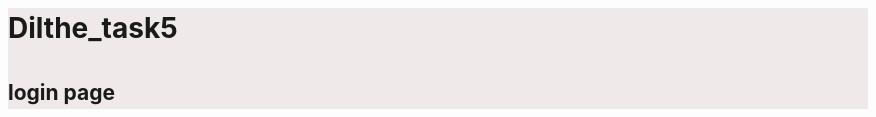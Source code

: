 # Dilthe_task5

<!DOCTYPE html>
<html lang="en">
<head>
    <h2>login page</h2>
    <meta charset="UTF-8">
    <meta http-equiv="X-UA-Compatible" content="IE=edge">
    <meta name="viewport" content="width=device-width, initial-scale=1.0">
    <title>Document</title>
</head>
<style>
body {
	background-color: rgb(240, 233, 233);
	margin:80px 80px 100px 100px;
}
div#fixedheader {
	position:fixed;
	top:0px;
	left:0px;
	width:100%;
	color:rgb(180, 161, 161);
	background:rgb(84, 142, 180);
	padding:20px;
    text-align:center;
}
div#fixedfooter {
	position:fixed;
	bottom:0px;
	left:0px;
	width:100%;
	color:rgb(147, 204, 221);
	background:rgb(88, 136, 150);
	padding:8px;
    text-align:center;
}
.navbar {

overflow: hidden;
background-color: rgb(229, 233, 238);
position: sticky;
position: -webkit-sticky;
top: 0;
}
.navbar a {
float: left;
display: block;
color: rgb(219, 166, 166);
text-align: center;
padding: 14px 20px;
text-decoration: none;
}
.image{ 
  max-width: 100%;
height: auto;
position: relative;
